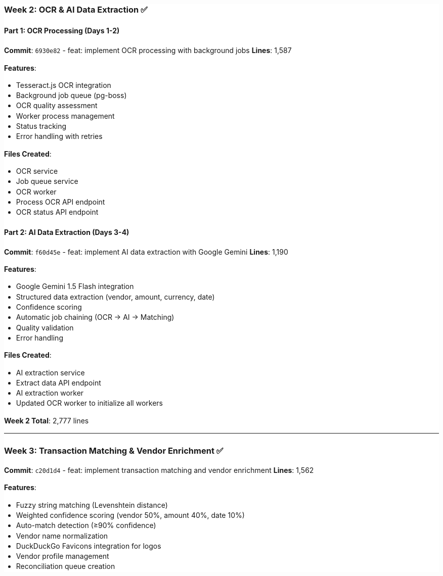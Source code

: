 
### Week 2: OCR & AI Data Extraction ✅

#### Part 1: OCR Processing (Days 1-2)
**Commit**: `6930e82` - feat: implement OCR processing with background jobs
**Lines**: 1,587

**Features**:
- Tesseract.js OCR integration
- Background job queue (pg-boss)
- OCR quality assessment
- Worker process management
- Status tracking
- Error handling with retries

**Files Created**:
- OCR service
- Job queue service
- OCR worker
- Process OCR API endpoint
- OCR status API endpoint

#### Part 2: AI Data Extraction (Days 3-4)
**Commit**: `f60d45e` - feat: implement AI data extraction with Google Gemini
**Lines**: 1,190

**Features**:
- Google Gemini 1.5 Flash integration
- Structured data extraction (vendor, amount, currency, date)
- Confidence scoring
- Automatic job chaining (OCR → AI → Matching)
- Quality validation
- Error handling

**Files Created**:
- AI extraction service
- Extract data API endpoint
- AI extraction worker
- Updated OCR worker to initialize all workers

**Week 2 Total**: 2,777 lines

---

### Week 3: Transaction Matching & Vendor Enrichment ✅
**Commit**: `c20d1d4` - feat: implement transaction matching and vendor enrichment
**Lines**: 1,562

**Features**:
- Fuzzy string matching (Levenshtein distance)
- Weighted confidence scoring (vendor 50%, amount 40%, date 10%)
- Auto-match detection (≥90% confidence)
- Vendor name normalization
- DuckDuckGo Favicons integration for logos
- Vendor profile management
- Reconciliation queue creation
